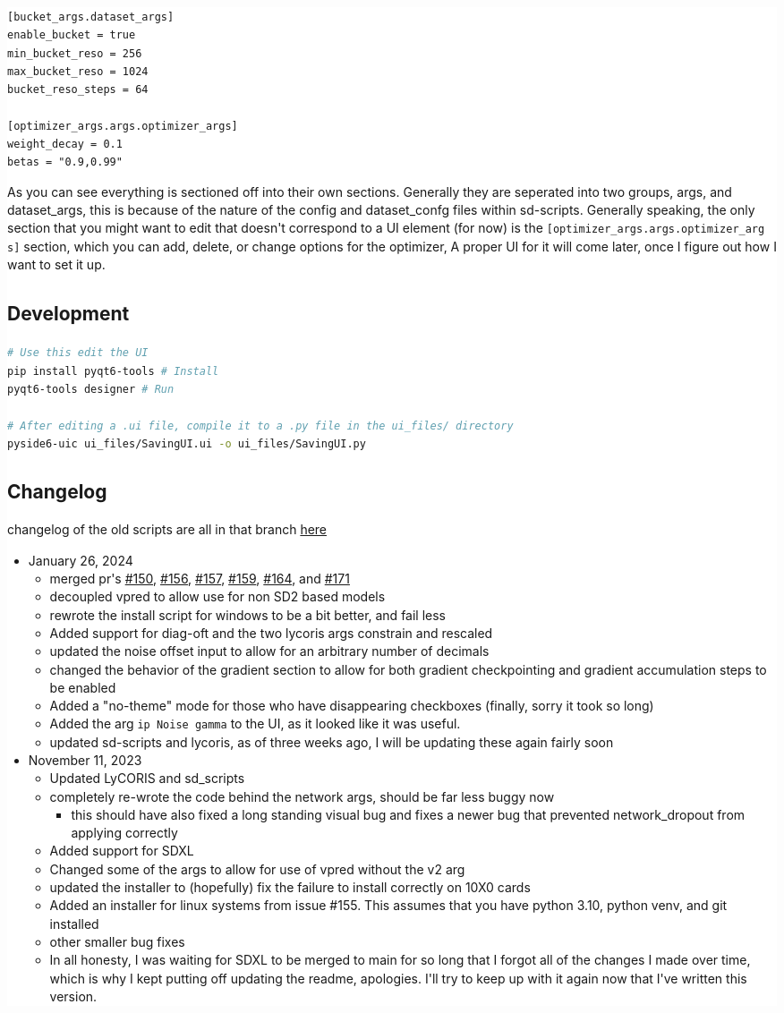```
[bucket_args.dataset_args]
enable_bucket = true
min_bucket_reso = 256
max_bucket_reso = 1024
bucket_reso_steps = 64

[optimizer_args.args.optimizer_args]
weight_decay = 0.1
betas = "0.9,0.99"
```

As you can see everything is sectioned off into their own sections. Generally they are seperated into two groups, args, and dataset_args, this is because of the nature of the config and dataset_confg files within sd-scripts. Generally speaking, the only section that you might want to edit that doesn't correspond to a UI element (for now) is the `[optimizer_args.args.optimizer_args]` section, which you can add, delete, or change options for the optimizer, A proper UI for it will come later, once I figure out how I want to set it up.

## Development

```bash
# Use this edit the UI
pip install pyqt6-tools # Install
pyqt6-tools designer # Run

# After editing a .ui file, compile it to a .py file in the ui_files/ directory
pyside6-uic ui_files/SavingUI.ui -o ui_files/SavingUI.py
```

## Changelog

changelog of the old scripts are all in that branch [here](https://github.com/derrian-distro/LoRA_Easy_Training_Scripts/tree/old-scripts#changelog)

- January 26, 2024
  - merged pr's [#150](https://github.com/derrian-distro/LoRA_Easy_Training_Scripts/pull/150), [#156](https://github.com/derrian-distro/LoRA_Easy_Training_Scripts/pull/156), [#157](https://github.com/derrian-distro/LoRA_Easy_Training_Scripts/pull/157), [#159](https://github.com/derrian-distro/LoRA_Easy_Training_Scripts/pull/159), [#164](https://github.com/derrian-distro/LoRA_Easy_Training_Scripts/pull/164), and [#171](https://github.com/derrian-distro/LoRA_Easy_Training_Scripts/pull/171)
  - decoupled vpred to allow use for non SD2 based models
  - rewrote the install script for windows to be a bit better, and fail less
  - Added support for diag-oft and the two lycoris args constrain and rescaled
  - updated the noise offset input to allow for an arbitrary number of decimals
  - changed the behavior of the gradient section to allow for both gradient checkpointing and gradient accumulation steps to be enabled
  - Added a "no-theme" mode for those who have disappearing checkboxes (finally, sorry it took so long)
  - Added the arg `ip Noise gamma` to the UI, as it looked like it was useful.
  - updated sd-scripts and lycoris, as of three weeks ago, I will be updating these again fairly soon
- November 11, 2023
  - Updated LyCORIS and sd_scripts
  - completely re-wrote the code behind the network args, should be far less buggy now
    - this should have also fixed a long standing visual bug and fixes a newer bug that prevented network_dropout from applying correctly
  - Added support for SDXL
  - Changed some of the args to allow for use of vpred without the v2 arg
  - updated the installer to (hopefully) fix the failure to install correctly on 10X0 cards
  - Added an installer for linux systems from issue #155. This assumes that you have python 3.10, python venv, and git installed
  - other smaller bug fixes
  - In all honesty, I was waiting for SDXL to be merged to main for so long that I forgot all of the changes I made over time, which is why I kept putting off updating the readme, apologies. I'll try to keep up with it again now that I've written this version.